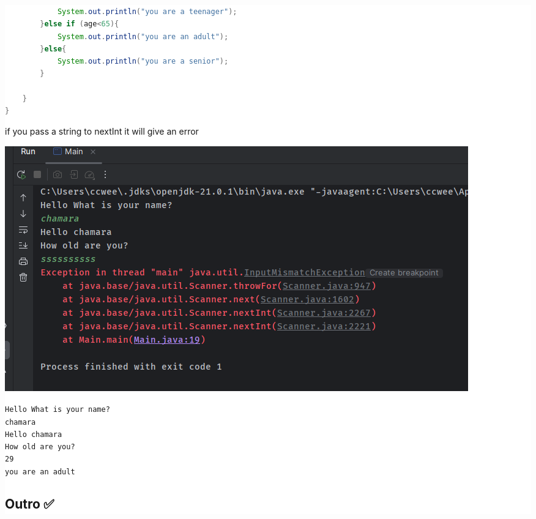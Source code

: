 ```java
            System.out.println("you are a teenager");
        }else if (age<65){
            System.out.println("you are an adult");
        }else{
            System.out.println("you are a senior");
        }

    }
}
```
if you pass a string to nextInt it will give an error

![Alt text](./assets/image-57.png)

```shell
Hello What is your name?
chamara
Hello chamara
How old are you?
29
you are an adult
```

## Outro ✅
